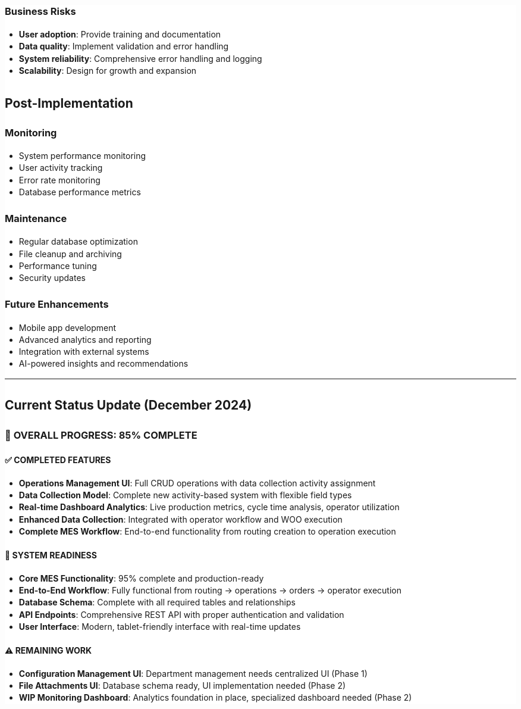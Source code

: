 ### Business Risks
- **User adoption**: Provide training and documentation
- **Data quality**: Implement validation and error handling
- **System reliability**: Comprehensive error handling and logging
- **Scalability**: Design for growth and expansion

## Post-Implementation

### Monitoring
- System performance monitoring
- User activity tracking
- Error rate monitoring
- Database performance metrics

### Maintenance
- Regular database optimization
- File cleanup and archiving
- Performance tuning
- Security updates

### Future Enhancements
- Mobile app development
- Advanced analytics and reporting
- Integration with external systems
- AI-powered insights and recommendations

---

## Current Status Update (December 2024)

### 🎯 **OVERALL PROGRESS: 85% COMPLETE**

#### ✅ **COMPLETED FEATURES**
- **Operations Management UI**: Full CRUD operations with data collection activity assignment
- **Data Collection Model**: Complete new activity-based system with flexible field types
- **Real-time Dashboard Analytics**: Live production metrics, cycle time analysis, operator utilization
- **Enhanced Data Collection**: Integrated with operator workflow and WOO execution
- **Complete MES Workflow**: End-to-end functionality from routing creation to operation execution

#### 🔄 **SYSTEM READINESS**
- **Core MES Functionality**: 95% complete and production-ready
- **End-to-End Workflow**: Fully functional from routing → operations → orders → operator execution
- **Database Schema**: Complete with all required tables and relationships
- **API Endpoints**: Comprehensive REST API with proper authentication and validation
- **User Interface**: Modern, tablet-friendly interface with real-time updates

#### ⚠️ **REMAINING WORK**
- **Configuration Management UI**: Department management needs centralized UI (Phase 1)
- **File Attachments UI**: Database schema ready, UI implementation needed (Phase 2)
- **WIP Monitoring Dashboard**: Analytics foundation in place, specialized dashboard needed (Phase 2)
